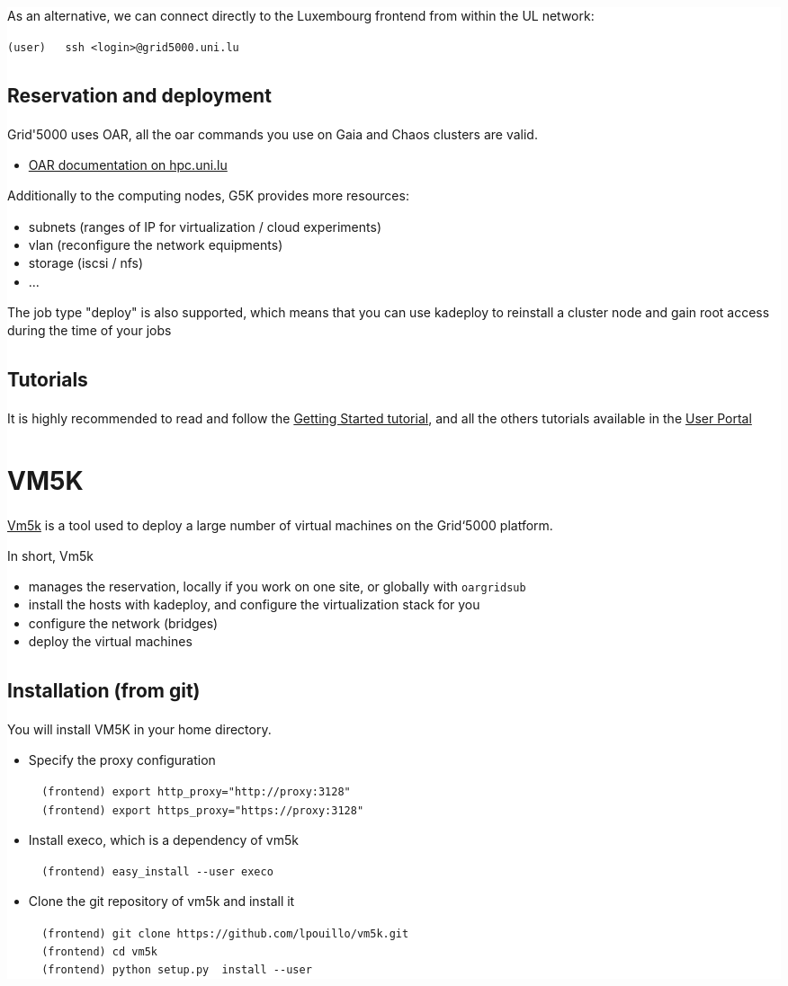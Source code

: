 As an alternative, we can connect directly to the Luxembourg frontend from within the UL network:

    (user)   ssh <login>@grid5000.uni.lu


## Reservation and deployment

Grid'5000 uses OAR, all the oar commands you use on Gaia and Chaos clusters are valid.

* [OAR documentation on hpc.uni.lu](https://hpc.uni.lu/users/docs/oar.html)

Additionally to the computing nodes, G5K provides more resources:

* subnets (ranges of IP for virtualization / cloud experiments)
* vlan (reconfigure the network equipments)
* storage (iscsi / nfs)
* ...

The job type "deploy" is also supported, which means that you can use kadeploy to reinstall
a cluster node and gain root access during the time of your jobs

## Tutorials

It is highly recommended to read and follow the [Getting Started tutorial](https://www.grid5000.fr/mediawiki/index.php/Getting_Started),
and all the others tutorials available in the [User Portal](https://www.grid5000.fr/mediawiki/index.php/Category:Portal:User)

# VM5K

[Vm5k](https://vm5k.readthedocs.org/) is a tool used to deploy a large number of virtual machines on the Grid‘5000 platform.

In short, Vm5k

* manages the reservation, locally if you work on one site, or globally with `oargridsub`
* install the hosts with kadeploy, and configure the virtualization stack for you
* configure the network (bridges)
* deploy the virtual machines


## Installation (from git)

You will install VM5K in your home directory.

* Specify the proxy configuration

        (frontend) export http_proxy="http://proxy:3128"
        (frontend) export https_proxy="https://proxy:3128"

* Install execo, which is a dependency of vm5k

        (frontend) easy_install --user execo

* Clone the git repository of vm5k and install it

        (frontend) git clone https://github.com/lpouillo/vm5k.git
        (frontend) cd vm5k
        (frontend) python setup.py  install --user
